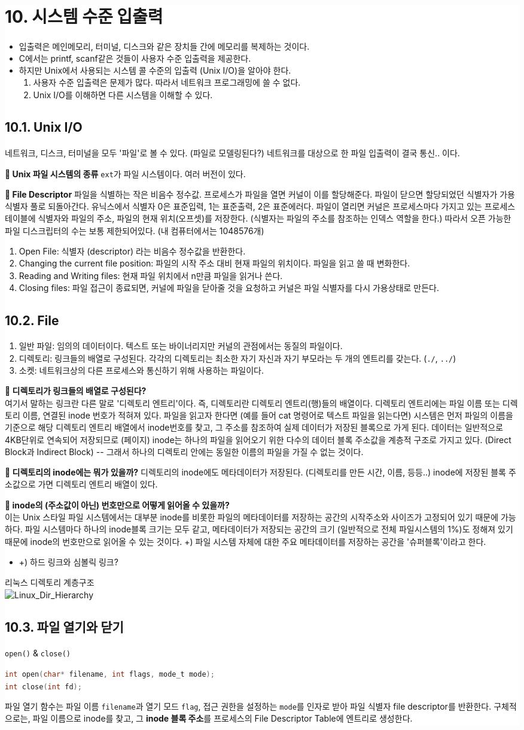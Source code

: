 # 10. 시스템 수준 입출력

* 입출력은 메인메모리, 터미널, 디스크와 같은 장치들 간에 메모리를 복제하는 것이다.
* C에서는 printf, scanf같은 것들이 사용자 수준 입출력을 제공한다.
* 하지만 Unix에서 사용되는 시스템 콜 수준의 입출력 (Unix I/O)을 알아야 한다.
  1. 사용자 수준 입출력은 문제가 많다. 따라서 네트워크 프로그래밍에 쓸 수 없다.
  2. Unix I/O를 이해하면 다른 시스템을 이해할 수 있다.

## 10.1. Unix I/O
네트워크, 디스크, 터미널을 모두 '파일'로 볼 수 있다. (파일로 모델링된다?) 네트워크를 대상으로 한 파일 입출력이 결국 통신.. 이다.

**👀 Unix 파일 시스템의 종류**
`ext`가 파일 시스템이다. 여러 버전이 있다.

**👀 File Descriptor**
파일을 식별하는 작은 비음수 정수값. 프로세스가 파일을 열면 커널이 이를 할당해준다. 파일이 닫으면 할당되었던 식별자가 가용 식별자 풀로 되돌아간다. 유닉스에서 식별자 0은 표준입력, 1는 표준출력, 2은 표준에러다. 파일이 열리면 커널은 프로세스마다 가지고 있는 프로세스 테이블에 식별자와 파일의 주소, 파일의 현재 위치(오프셋)를 저장한다. (식별자는 파일의 주소를 참조하는 인덱스 역할을 한다.) 따라서 오픈 가능한 파일 디스크립터의 수는 보통 제한되어있다. (내 컴퓨터에서는 1048576개)

1. Open File: 식별자 (descriptor) 라는 비음수 정수값을 반환한다.
2. Changing the current file position: 파일의 시작 주소 대비 현재 파일의 위치이다. 파일을 읽고 쓸 때 변화한다.
3. Reading and Writing files: 현재 파일 위치에서 n만큼 파일을 읽거나 쓴다.
4. Closing files: 파일 접근이 종료되면, 커널에 파일을 닫아줄 것을 요청하고 커널은 파일 식별자를 다시 가용상태로 만든다.

## 10.2. File
1. 일반 파일: 임의의 데이터이다. 텍스트 또는 바이너리지만 커널의 관점에서는 동질의 파일이다.
2. 디렉토리: 링크들의 배열로 구성된다. 각각의 디렉토리는 최소한 자기 자신과 자기 부모라는 두 개의 엔트리를 갖는다. (`./`, `../`)
3. 소켓: 네트워크상의 다른 프로세스와 통신하기 위해 사용하는 파일이다.

**👀 디렉토리가 링크들의 배열로 구성된다?**<br/>
여기서 말하는 링크란 다른 말로 '디렉토리 엔트리'이다. 즉, 디렉토리란 디렉토리 엔트리(행)들의 배열이다. 디렉토리 엔트리에는 파일 이름 또는 디렉토리 이름, 연결된 inode 번호가 적혀져 있다. 파일을 읽고자 한다면 (예를 들어 cat 명령어로 텍스트 파일을 읽는다면) 시스템은 먼저 파일의 이름을 기준으로 해당 디렉토리 엔트리 배열에서 inode번호를 찾고, 그 주소를 참조하여 실제 데이터가 저장된 블록으로 가게 된다. 데이터는 일반적으로 4KB단위로 연속되어 저장되므로 (페이지) inode는 하나의 파일을 읽어오기 위한 다수의 데이터 블록 주소값을 계층적 구조로 가지고 있다. (Direct Block과 Indirect Block) -- 그래서 하나의 디렉토리 안에는 동일한 이름의 파일을 가질 수 없는 것이다.

**👀 디렉토리의 inode에는 뭐가 있을까?**
디렉토리의 inode에도 메타데이터가 저장된다. (디렉토리를 만든 시간, 이름, 등등..) inode에 저장된 블록 주소값으로 가면 디렉토리 엔트리 배열이 있다.

**👀 inode의 (주소값이 아닌) 번호만으로 어떻게 읽어올 수 있을까?**<br/>
이는 Unix 스타일 파일 시스템에서는 대부분 inode를 비롯한 파일의 메타데이터를 저장하는 공간의 시작주소와 사이즈가 고정되어 있기 때문에 가능하다. 파일 시스템마다 하나의 inode블록 크기는 모두 같고, 메타데이터가 저장되는 공간의 크기 (일반적으로 전체 파일시스템의 1%)도 정해져 있기 때문에 inode의 번호만으로 읽어올 수 있는 것이다. +) 파일 시스템 자체에 대한 주요 메타데이터를 저장하는 공간을 '슈퍼블록'이라고 한다.

* +) 하드 링크와 심볼릭 링크?

리눅스 디렉토리 계층구조<br/>
![Linux_Dir_Hierarchy](https://t1.daumcdn.net/cfile/tistory/212C0A3D58FFEFE216)

## 10.3. 파일 열기와 닫기
`open()` & `close()`
```c
int open(char* filename, int flags, mode_t mode);
int close(int fd);
```
파일 열기 함수는 파일 이름 `filename`과 열기 모드 `flag`, 접근 권한을 설정하는 `mode`를 인자로 받아 파일 식별자 file descriptor를 반환한다. 구체적으로는, 파일 이름으로 inode를 찾고, 그 **inode 블록 주소**를 프로세스의 File Descriptor Table에 엔트리로 생성한다.
